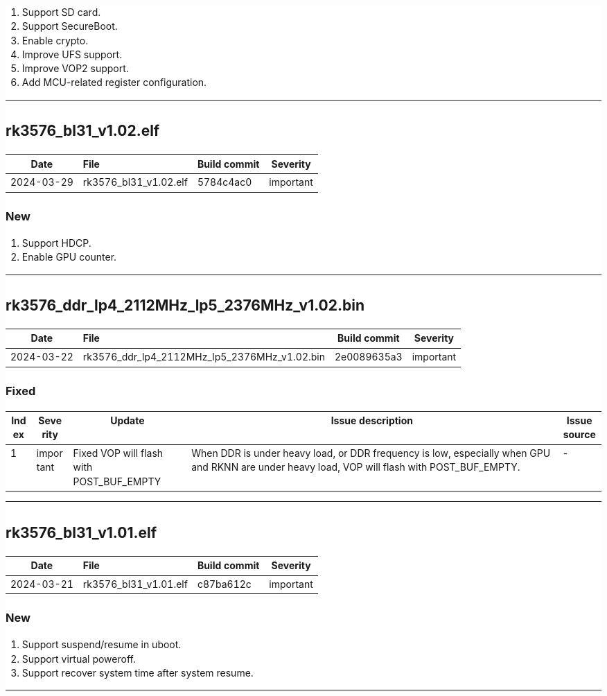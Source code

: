1. Support SD card.
2. Support SecureBoot.
3. Enable crypto.
4. Improve UFS support.
5. Improve VOP2 support.
6. Add MCU-related register configuration.

------

## rk3576_bl31_v1.02.elf

| Date       | File                  | Build commit | Severity  |
| ---------- | :-------------------- | ------------ | --------- |
| 2024-03-29 | rk3576_bl31_v1.02.elf | 5784c4ac0    | important |

### New

1. Support HDCP.
2. Enable GPU counter.

------

## rk3576_ddr_lp4_2112MHz_lp5_2376MHz_v1.02.bin

| Date       | File                                         | Build commit | Severity  |
| ---------- | :------------------------------------------- | ------------ | --------- |
| 2024-03-22 | rk3576_ddr_lp4_2112MHz_lp5_2376MHz_v1.02.bin | 2e0089635a3  | important |

### Fixed

| Index | Severity  | Update                                   | Issue description                                                                                                                             | Issue source |
| ----- | --------- | ---------------------------------------- | --------------------------------------------------------------------------------------------------------------------------------------------- | ------------ |
| 1     | important | Fixed VOP will flash with POST_BUF_EMPTY | When DDR is under heavy load, or DDR frequency is low, especially when GPU and RKNN are under heavy load, VOP will flash with POST_BUF_EMPTY. | -            |

------

## rk3576_bl31_v1.01.elf

| Date       | File                  | Build commit | Severity  |
| ---------- | :-------------------- | ------------ | --------- |
| 2024-03-21 | rk3576_bl31_v1.01.elf | c87ba612c    | important |

### New

1. Support suspend/resume in uboot.
2. Support virtual poweroff.
3. Support recover system time after system resume.

------

